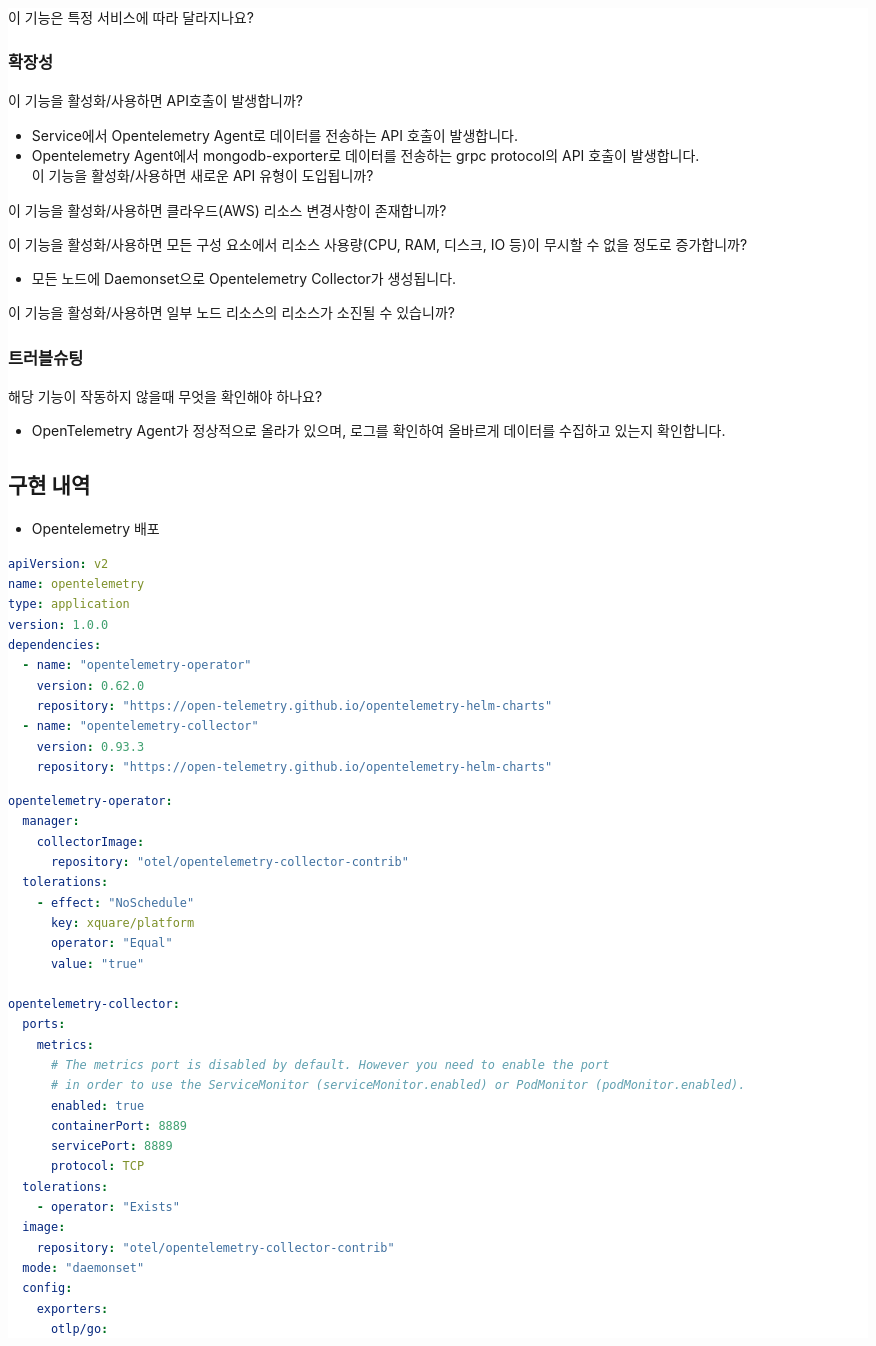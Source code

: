 이 기능은 특정 서비스에 따라 달라지나요?

### 확장성

이 기능을 활성화/사용하면 API호출이 발생합니까?
- Service에서 Opentelemetry Agent로 데이터를 전송하는 API 호출이 발생합니다. <br>
- Opentelemetry Agent에서 mongodb-exporter로 데이터를 전송하는 grpc protocol의 API 호출이 발생합니다. <br>
이 기능을 활성화/사용하면 새로운 API 유형이 도입됩니까?

이 기능을 활성화/사용하면 클라우드(AWS) 리소스 변경사항이 존재합니까?

이 기능을 활성화/사용하면 모든 구성 요소에서 리소스 사용량(CPU, RAM, 디스크, IO 등)이 무시할 수 없을 정도로 증가합니까?
- 모든 노드에 Daemonset으로 Opentelemetry Collector가 생성됩니다. <br>

이 기능을 활성화/사용하면 일부 노드 리소스의 리소스가 소진될 수 있습니까?

### 트러블슈팅

해당 기능이 작동하지 않을때 무엇을 확인해야 하나요?
- OpenTelemetry Agent가 정상적으로 올라가 있으며, 로그를 확인하여 올바르게 데이터를 수집하고 있는지 확인합니다.

## 구현 내역
- Opentelemetry 배포
```yaml
apiVersion: v2
name: opentelemetry
type: application
version: 1.0.0
dependencies:
  - name: "opentelemetry-operator"
    version: 0.62.0
    repository: "https://open-telemetry.github.io/opentelemetry-helm-charts"
  - name: "opentelemetry-collector"
    version: 0.93.3
    repository: "https://open-telemetry.github.io/opentelemetry-helm-charts"
```
```yaml
opentelemetry-operator:
  manager:
    collectorImage:
      repository: "otel/opentelemetry-collector-contrib"
  tolerations:
    - effect: "NoSchedule"
      key: xquare/platform
      operator: "Equal"
      value: "true"

opentelemetry-collector:
  ports:
    metrics:
      # The metrics port is disabled by default. However you need to enable the port
      # in order to use the ServiceMonitor (serviceMonitor.enabled) or PodMonitor (podMonitor.enabled).
      enabled: true
      containerPort: 8889
      servicePort: 8889
      protocol: TCP
  tolerations:
    - operator: "Exists"
  image:
    repository: "otel/opentelemetry-collector-contrib"
  mode: "daemonset"
  config:
    exporters:
      otlp/go:
```
